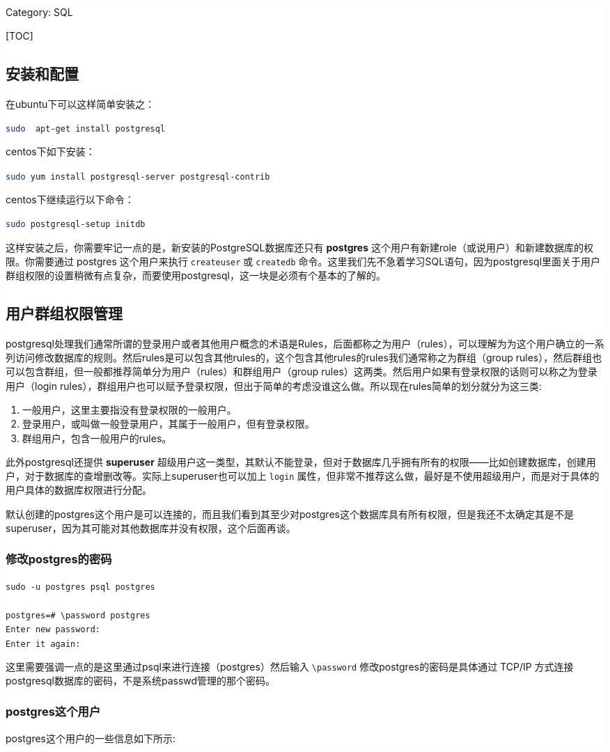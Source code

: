 Category: SQL 

[TOC]

## 安装和配置

在ubuntu下可以这样简单安装之：

```sh
sudo  apt-get install postgresql
```

centos下如下安装：

```sh
sudo yum install postgresql-server postgresql-contrib
```

centos下继续运行以下命令：

```sh
sudo postgresql-setup initdb
```

这样安装之后，你需要牢记一点的是，新安装的PostgreSQL数据库还只有 **postgres** 这个用户有新建role（或说用户）和新建数据库的权限。你需要通过 postgres 这个用户来执行 `createuser` 或 `createdb` 命令。这里我们先不急着学习SQL语句，因为postgresql里面关于用户群组权限的设置稍微有点复杂，而要使用postgresql，这一块是必须有个基本的了解的。

## 用户群组权限管理

postgresql处理我们通常所谓的登录用户或者其他用户概念的术语是Rules，后面都称之为用户（rules），可以理解为为这个用户确立的一系列访问修改数据库的规则。然后rules是可以包含其他rules的，这个包含其他rules的rules我们通常称之为群组（group rules），然后群组也可以包含群组，但一般都推荐简单分为用户（rules）和群组用户（group rules）这两类。然后用户如果有登录权限的话则可以称之为登录用户（login rules），群组用户也可以赋予登录权限，但出于简单的考虑没谁这么做。所以现在rules简单的划分就分为这三类:

1.  一般用户，这里主要指没有登录权限的一般用户。
2.  登录用户，或叫做一般登录用户，其属于一般用户，但有登录权限。
3.  群组用户，包含一般用户的rules。

此外postgresql还提供 **superuser** 超级用户这一类型，其默认不能登录，但对于数据库几乎拥有所有的权限——比如创建数据库，创建用户，对于数据库的查增删改等。实际上superuser也可以加上 `login` 属性，但非常不推荐这么做，最好是不使用超级用户，而是对于具体的用户具体的数据库权限进行分配。

默认创建的postgres这个用户是可以连接的，而且我们看到其至少对postgres这个数据库具有所有权限，但是我还不太确定其是不是superuser，因为其可能对其他数据库并没有权限，这个后面再谈。

### 修改postgres的密码

    sudo -u postgres psql postgres
    
    postgres=# \password postgres
    Enter new password: 
    Enter it again:

这里需要强调一点的是这里通过psql来进行连接（postgres）然后输入 `\password` 修改postgres的密码是具体通过 TCP/IP 方式连接postgresql数据库的密码，不是系统passwd管理的那个密码。

### postgres这个用户

postgres这个用户的一些信息如下所示:
